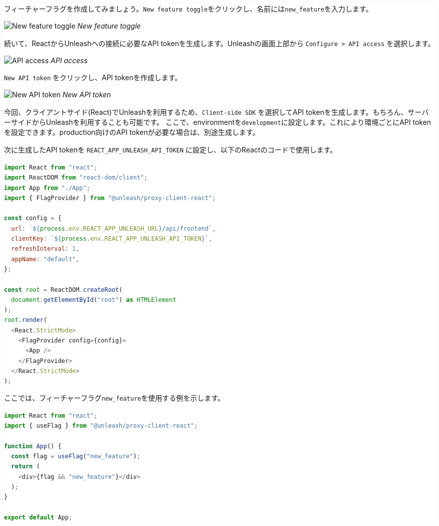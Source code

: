フィーチャーフラグを作成してみましょう。`New feature toggle`をクリックし、名前には`new_feature`を入力します。

![New feature toggle](https://storage.googleapis.com/zenn-user-upload/b06e11b8f38a-20230628.png)
*New feature toggle*

続いて、ReactからUnleashへの接続に必要なAPI tokenを生成します。Unleashの画面上部から `Configure > API access` を選択します。

![API access](https://storage.googleapis.com/zenn-user-upload/4fea3cd45d9c-20230628.png)
*API access*

`New API token` をクリックし、API tokenを作成します。

![New API token](https://storage.googleapis.com/zenn-user-upload/1ac3a5595c02-20230628.png)
*New API token*

今回、クライアントサイド(React)でUnleashを利用するため、`Client-side SDK` を選択してAPI tokenを生成します。もちろん、サーバーサイドからUnleashを利用することも可能です。
ここで、environmentを`development`に設定します。これにより環境ごとにAPI tokenを設定できます。production向けのAPI tokenが必要な場合は、別途生成します。

次に生成したAPI tokenを `REACT_APP_UNLEASH_API_TOKEN` に設定し、以下のReactのコードで使用します。

```javascript
import React from "react";
import ReactDOM from "react-dom/client";
import App from "./App";
import { FlagProvider } from "@unleash/proxy-client-react";

const config = {
  url: `${process.env.REACT_APP_UNLEASH_URL}/api/frontend`,
  clientKey: `${process.env.REACT_APP_UNLEASH_API_TOKEN}`,
  refreshInterval: 1,
  appName: "default",
};

const root = ReactDOM.createRoot(
  document.getElementById("root") as HTMLElement
);
root.render(
  <React.StrictMode>
    <FlagProvider config={config}>
      <App />
    </FlagProvider>
  </React.StrictMode>
);
```

ここでは、フィーチャーフラグ`new_feature`を使用する例を示します。

```javascript
import React from "react";
import { useFlag } from "@unleash/proxy-client-react";

function App() {
  const flag = useFlag("new_feature");
  return (
    <div>{flag && "new_feature"}</div>
  );
}

export default App;
```
